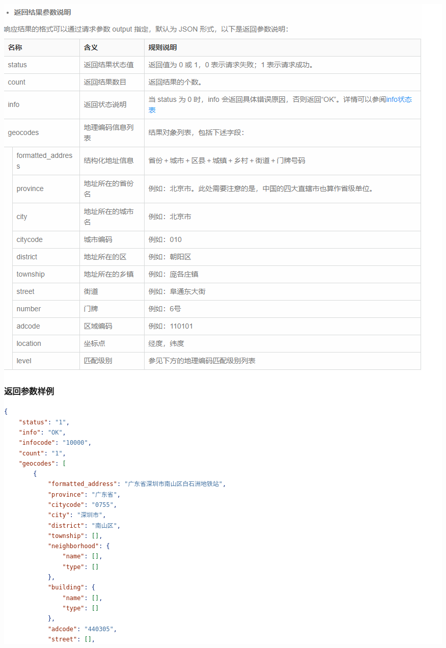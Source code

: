 ![dilibianma.png](https://github.com/2Fool/navigationReadme/blob/master/images/togps.png)

### 返回参数样例

~~~~json
{
    "status": "1",
    "info": "OK",
    "infocode": "10000",
    "count": "1",
    "geocodes": [
        {
            "formatted_address": "广东省深圳市南山区白石洲地铁站",
            "province": "广东省",
            "citycode": "0755",
            "city": "深圳市",
            "district": "南山区",
            "township": [],
            "neighborhood": {
                "name": [],
                "type": []
            },
            "building": {
                "name": [],
                "type": []
            },
            "adcode": "440305",
            "street": [],
~~~~